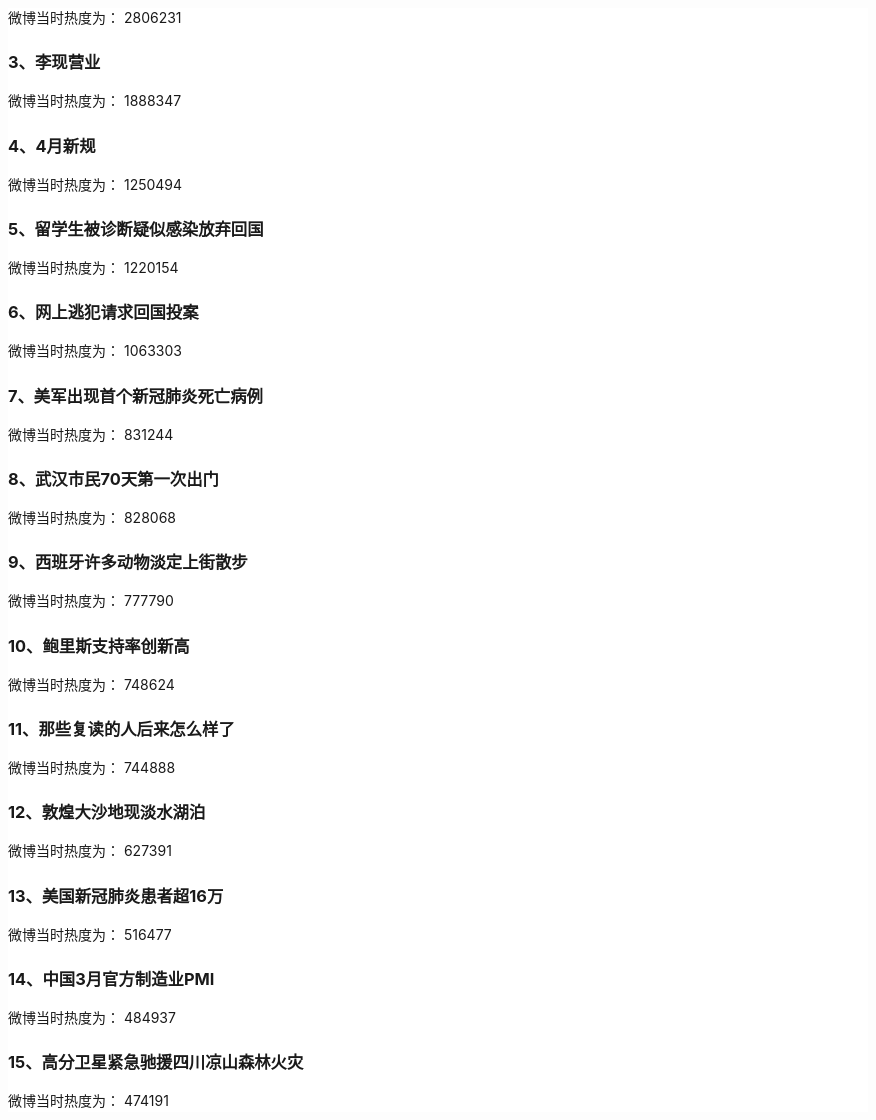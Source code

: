 微博当时热度为： 2806231

### 3、李现营业

微博当时热度为： 1888347

### 4、4月新规

微博当时热度为： 1250494

### 5、留学生被诊断疑似感染放弃回国

微博当时热度为： 1220154

### 6、网上逃犯请求回国投案

微博当时热度为： 1063303

### 7、美军出现首个新冠肺炎死亡病例

微博当时热度为： 831244

### 8、武汉市民70天第一次出门

微博当时热度为： 828068

### 9、西班牙许多动物淡定上街散步

微博当时热度为： 777790

### 10、鲍里斯支持率创新高

微博当时热度为： 748624

### 11、那些复读的人后来怎么样了

微博当时热度为： 744888

### 12、敦煌大沙地现淡水湖泊

微博当时热度为： 627391

### 13、美国新冠肺炎患者超16万

微博当时热度为： 516477

### 14、中国3月官方制造业PMI

微博当时热度为： 484937

### 15、高分卫星紧急驰援四川凉山森林火灾

微博当时热度为： 474191
